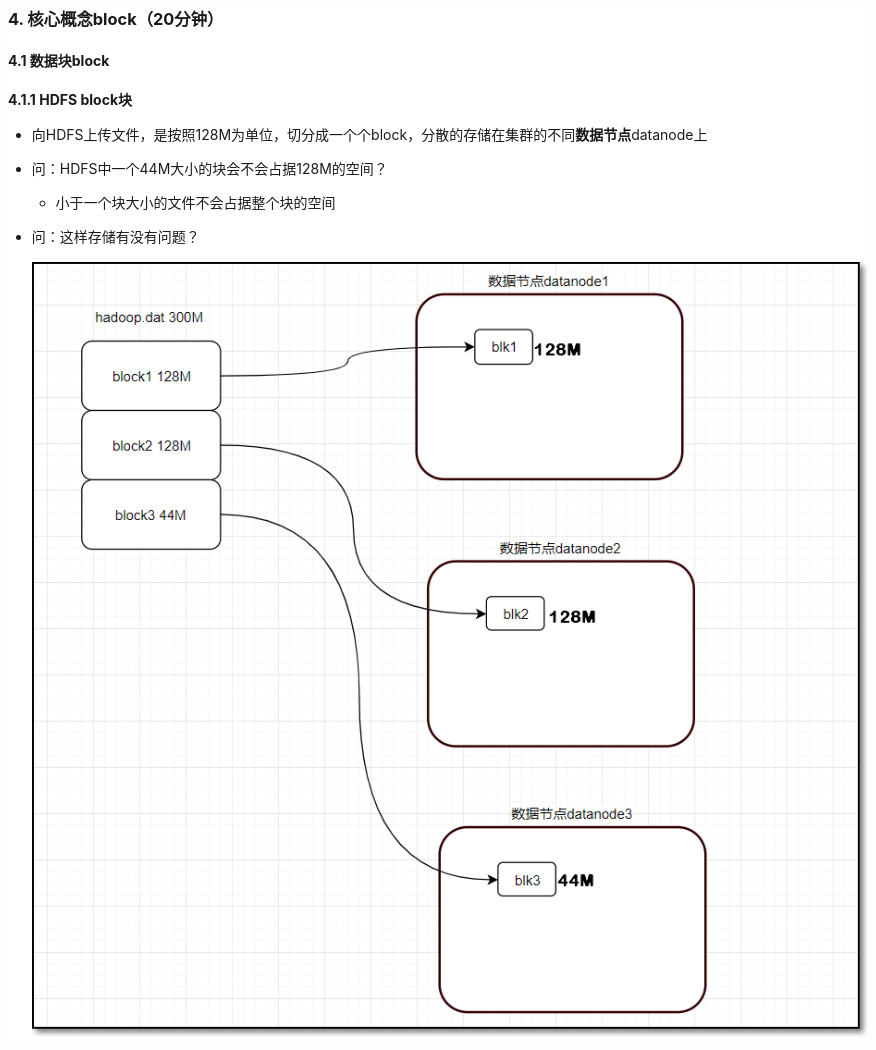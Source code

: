 ### 4. 核心概念block（20分钟）

#### 4.1 数据块block

**4.1.1 HDFS block块**

- 向HDFS上传文件，是按照128M为单位，切分成一个个block，分散的存储在集群的不同**数据节点**datanode上

- 问：HDFS中一个44M大小的块会不会占据128M的空间？

  - 小于一个块大小的文件不会占据整个块的空间

- 问：这样存储有没有问题？

  ![](assets/Image201906211051.png)
